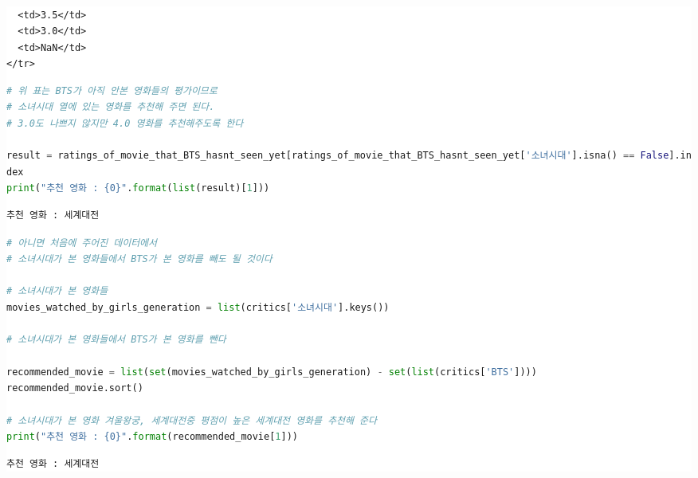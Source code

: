       <td>3.5</td>
      <td>3.0</td>
      <td>NaN</td>
    </tr>
  </tbody>
</table>
</div>




```python
# 위 표는 BTS가 아직 안본 영화들의 평가이므로
# 소녀시대 열에 있는 영화를 추천해 주면 된다.
# 3.0도 나쁘지 않지만 4.0 영화를 추천해주도록 한다

result = ratings_of_movie_that_BTS_hasnt_seen_yet[ratings_of_movie_that_BTS_hasnt_seen_yet['소녀시대'].isna() == False].index
print("추천 영화 : {0}".format(list(result)[1]))
```

    추천 영화 : 세계대전



```python
# 아니면 처음에 주어진 데이터에서
# 소녀시대가 본 영화들에서 BTS가 본 영화를 빼도 될 것이다

# 소녀시대가 본 영화들
movies_watched_by_girls_generation = list(critics['소녀시대'].keys())

# 소녀시대가 본 영화들에서 BTS가 본 영화를 뺀다

recommended_movie = list(set(movies_watched_by_girls_generation) - set(list(critics['BTS'])))
recommended_movie.sort()

# 소녀시대가 본 영화 겨울왕궁, 세계대전중 평점이 높은 세계대전 영화를 추천해 준다
print("추천 영화 : {0}".format(recommended_movie[1]))

```

    추천 영화 : 세계대전

